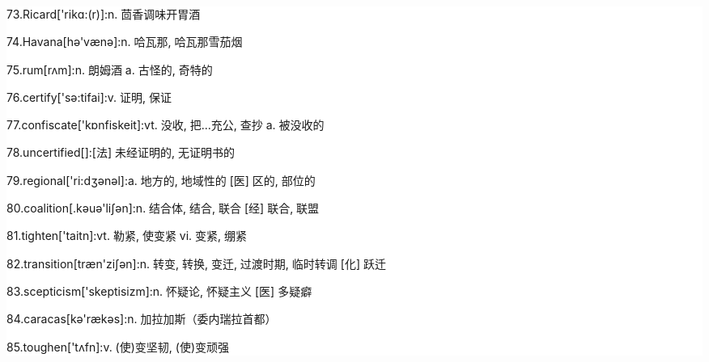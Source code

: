 73.Ricard['rikɑ:(r)]:n. 茴香调味开胃酒 

74.Havana[hә'vænә]:n. 哈瓦那, 哈瓦那雪茄烟 

75.rum[rʌm]:n. 朗姆酒 a. 古怪的, 奇特的 

76.certify['sә:tifai]:v. 证明, 保证 

77.confiscate['kɒnfiskeit]:vt. 没收, 把...充公, 查抄 a. 被没收的 

78.uncertified[]:[法] 未经证明的, 无证明书的 

79.regional['ri:dʒәnәl]:a. 地方的, 地域性的 [医] 区的, 部位的 

80.coalition[.kәuә'liʃәn]:n. 结合体, 结合, 联合 [经] 联合, 联盟 

81.tighten['taitn]:vt. 勒紧, 使变紧 vi. 变紧, 绷紧 

82.transition[træn'ziʃәn]:n. 转变, 转换, 变迁, 过渡时期, 临时转调 [化] 跃迁 

83.scepticism['skeptisizm]:n. 怀疑论, 怀疑主义 [医] 多疑癖 

84.caracas[kә'rækәs]:n. 加拉加斯（委内瑞拉首都） 

85.toughen['tʌfn]:v. (使)变坚韧, (使)变顽强 

